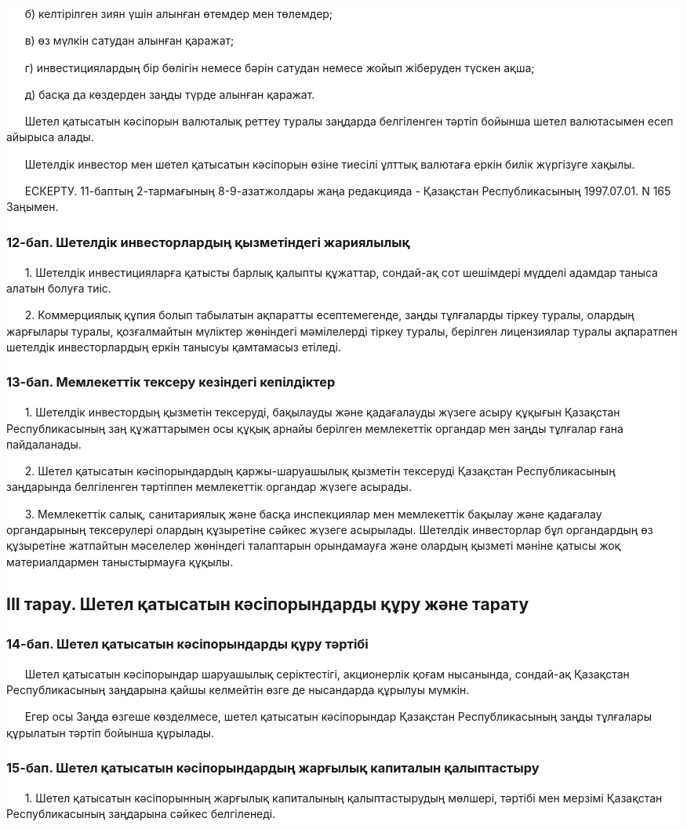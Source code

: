       б) келтiрiлген зиян үшiн алынған өтемдер мен төлемдер;

      в) өз мүлкiн сатудан алынған қаражат;

      г) инвестициялардың бiр бөлiгiн немесе бәрiн сатудан немесе жойып жiберуден түскен ақша;

      д) басқа да көздерден заңды түрде алынған қаражат.

      Шетел қатысатын кәсiпорын валюталық реттеу туралы заңдарда белгiленген тәртiп бойынша шетел валютасымен есеп айырыса алады.

      Шетелдiк инвестор мен шетел қатысатын кәсiпорын өзiне тиесiлi ұлттық валютаға еркiн билiк жүргiзуге хақылы.

      ЕСКЕРТУ. 11-баптың 2-тармағының 8-9-азатжолдары жаңа редакцияда - Қазақстан Республикасының 1997.07.01. N 165 Заңымен.

### 12-бап. Шетелдiк инвесторлардың қызметiндегi жариялылық

      1. Шетелдiк инвестицияларға қатысты барлық қалыпты құжаттар, сондай-ақ сот шешiмдерi мүдделi адамдар таныса алатын болуға тиiс.

      2. Коммерциялық құпия болып табылатын ақпаратты есептемегенде, заңды тұлғаларды тiркеу туралы, олардың жарғылары туралы, қозғалмайтын мүлiктер жөнiндегi мәмiлелердi тiркеу туралы, берiлген лицензиялар туралы ақпаратпен шетелдiк инвесторлардың еркiн танысуы қамтамасыз етiледi.

### 13-бап. Мемлекеттiк тексеру кезiндегi кепiлдiктер

      1. Шетелдiк инвестордың қызметiн тексерудi, бақылауды және қадағалауды жүзеге асыру құқығын Қазақстан Республикасының заң құжаттарымен осы құқық арнайы берiлген мемлекеттiк органдар мен заңды тұлғалар ғана пайдаланады.

      2. Шетел қатысатын кәсiпорындардың қаржы-шаруашылық қызметiн тексерудi Қазақстан Республикасының заңдарында белгiленген тәртiппен мемлекеттiк органдар жүзеге асырады.

      3. Мемлекеттiк салық, санитариялық және басқа инспекциялар мен мемлекеттiк бақылау және қадағалау органдарының тексерулерi олардың құзыретiне сәйкес жүзеге асырылады. Шетелдiк инвесторлар бұл органдардың өз құзыретiне жатпайтын мәселелер жөнiндегi талаптарын орындамауға және олардың қызметi мәнiне қатысы жоқ материалдармен таныстырмауға құқылы.

## III тарау. Шетел қатысатын кәсiпорындарды құру және тарату

### 14-бап. Шетел қатысатын кәсiпорындарды құру тәртiбi

      Шетел қатысатын кәсiпорындар шаруашылық серiктестiгi, акционерлiк қоғам нысанында, сондай-ақ Қазақстан Республикасының заңдарына қайшы келмейтiн өзге де нысандарда құрылуы мүмкiн.

      Егер осы Заңда өзгеше көзделмесе, шетел қатысатын кәсiпорындар Қазақстан Республикасының заңды тұлғалары құрылатын тәртiп бойынша құрылады.

### 15-бап. Шетел қатысатын кәсiпорындардың жарғылық капиталын қалыптастыру

      1. Шетел қатысатын кәсiпорынның жарғылық капиталының қалыптастырудың мөлшерi, тәртiбi мен мерзiмi Қазақстан Республикасының заңдарына сәйкес белгiленедi.

